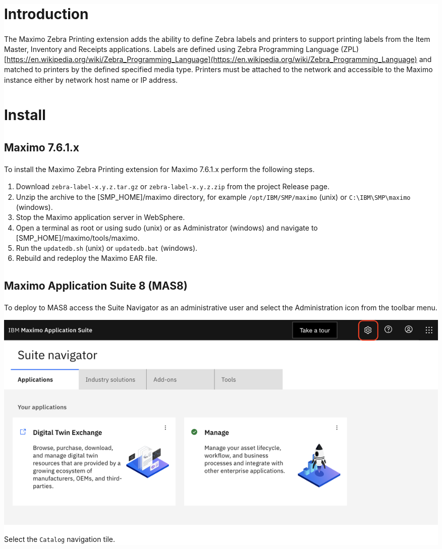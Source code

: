 # Introduction 
The Maximo Zebra Printing extension adds the ability to define Zebra labels and printers to support printing labels from the Item Master, Inventory and Receipts applications. Labels are defined using Zebra Programming Language (ZPL) [https://en.wikipedia.org/wiki/Zebra_Programming_Language](https://en.wikipedia.org/wiki/Zebra_Programming_Language) and matched to printers by the defined specified media type. Printers must be attached to the network and accessible to the Maximo instance either by network host name or IP address.

# Install
## Maximo 7.6.1.x
To install the Maximo Zebra Printing extension for Maximo 7.6.1.x perform the following steps.
1. Download `zebra-label-x.y.z.tar.gz` or `zebra-label-x.y.z.zip` from the project Release page.
2. Unzip the archive to the [SMP_HOME]/maximo directory, for example `/opt/IBM/SMP/maximo` (unix) or `C:\IBM\SMP\maximo` (windows).
3. Stop the Maximo application server in WebSphere.
4. Open a terminal as root or using sudo (unix) or as Administrator (windows) and navigate to [SMP_HOME]/maximo/tools/maximo.
5. Run the `updatedb.sh` (unix) or `updatedb.bat` (windows).
6. Rebuild and redeploy the Maximo EAR file.

## Maximo Application Suite 8 (MAS8)
To deploy to MAS8 access the Suite Navigator as an administrative user and select the Administration icon from the toolbar menu.

![Administor Menu](images/mas-deploy-admin.png)

Select the `Catalog` navigation tile.
